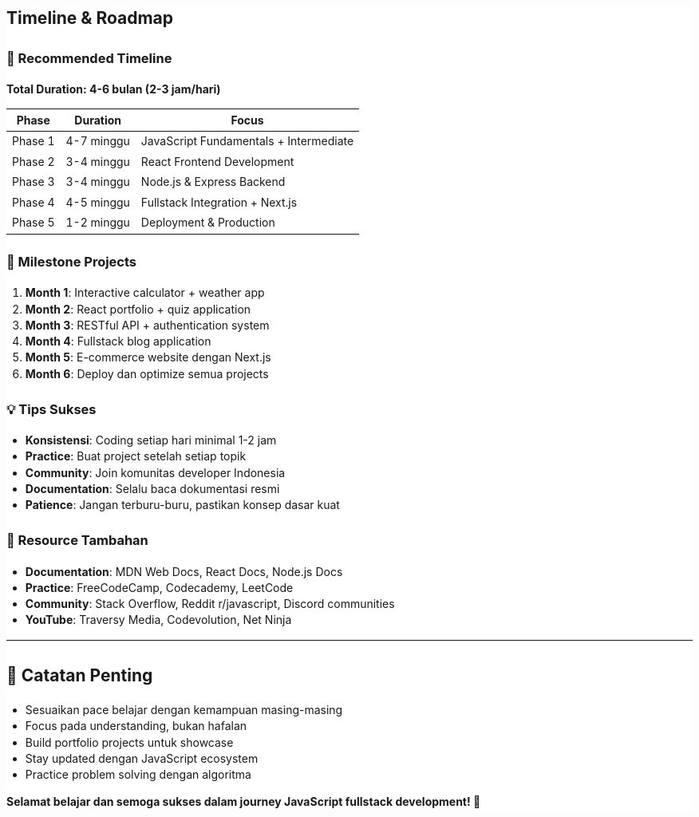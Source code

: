 ## Timeline & Roadmap

### 📅 Recommended Timeline
**Total Duration: 4-6 bulan (2-3 jam/hari)**

| Phase | Duration | Focus |
|-------|----------|-------|
| Phase 1 | 4-7 minggu | JavaScript Fundamentals + Intermediate |
| Phase 2 | 3-4 minggu | React Frontend Development |
| Phase 3 | 3-4 minggu | Node.js & Express Backend |
| Phase 4 | 4-5 minggu | Fullstack Integration + Next.js |
| Phase 5 | 1-2 minggu | Deployment & Production |

### 🎯 Milestone Projects
1. **Month 1**: Interactive calculator + weather app
2. **Month 2**: React portfolio + quiz application
3. **Month 3**: RESTful API + authentication system
4. **Month 4**: Fullstack blog application
5. **Month 5**: E-commerce website dengan Next.js
6. **Month 6**: Deploy dan optimize semua projects

### 💡 Tips Sukses
- **Konsistensi**: Coding setiap hari minimal 1-2 jam
- **Practice**: Buat project setelah setiap topik
- **Community**: Join komunitas developer Indonesia
- **Documentation**: Selalu baca dokumentasi resmi
- **Patience**: Jangan terburu-buru, pastikan konsep dasar kuat

### 🔗 Resource Tambahan
- **Documentation**: MDN Web Docs, React Docs, Node.js Docs
- **Practice**: FreeCodeCamp, Codecademy, LeetCode
- **Community**: Stack Overflow, Reddit r/javascript, Discord communities
- **YouTube**: Traversy Media, Codevolution, Net Ninja

---

## 📝 Catatan Penting
- Sesuaikan pace belajar dengan kemampuan masing-masing
- Focus pada understanding, bukan hafalan
- Build portfolio projects untuk showcase
- Stay updated dengan JavaScript ecosystem
- Practice problem solving dengan algoritma

**Selamat belajar dan semoga sukses dalam journey JavaScript fullstack development! 🚀**
